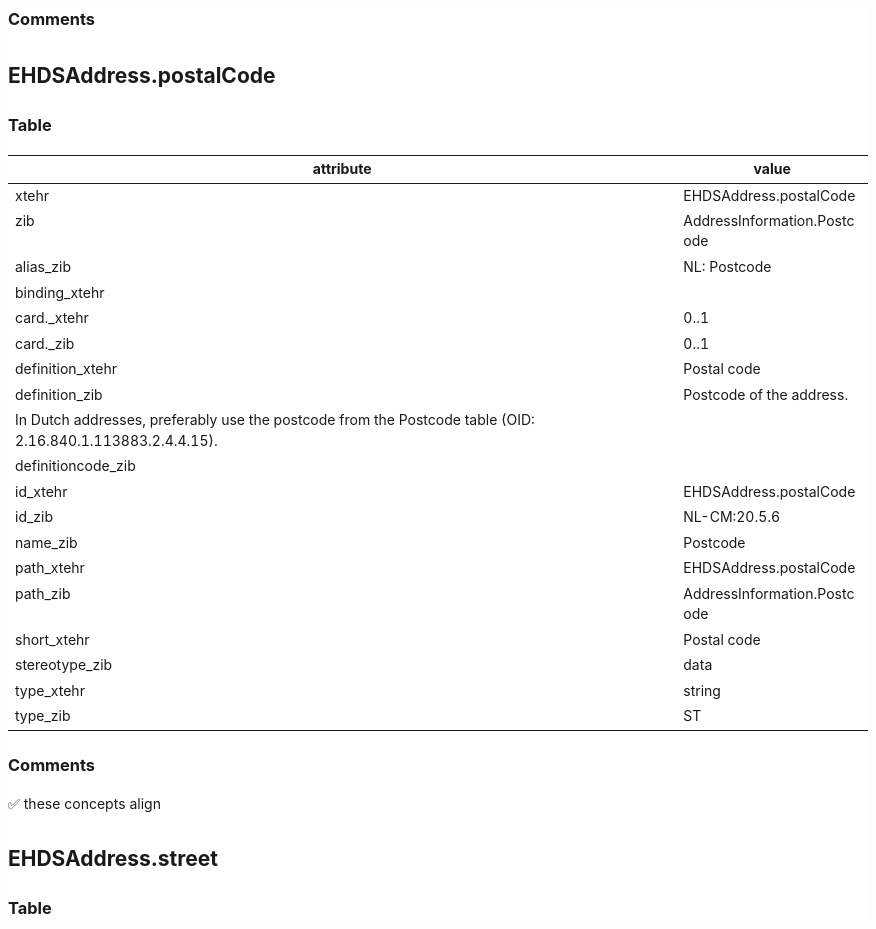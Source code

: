 ### Comments



## EHDSAddress.postalCode

### Table

| attribute | value |
|---|---|
| xtehr | EHDSAddress.postalCode |
| zib | AddressInformation.Postcode |
| alias_zib | NL: Postcode |
| binding_xtehr |  |
| card._xtehr | 0..1 |
| card._zib | 0..1 |
| definition_xtehr | Postal code |
| definition_zib | Postcode of the address. 
In Dutch addresses, preferably use the postcode from the Postcode table (OID: 2.16.840.1.113883.2.4.4.15). |
| definitioncode_zib |  |
| id_xtehr | EHDSAddress.postalCode |
| id_zib | NL-CM:20.5.6 |
| name_zib | Postcode |
| path_xtehr | EHDSAddress.postalCode |
| path_zib | AddressInformation.Postcode |
| short_xtehr | Postal code |
| stereotype_zib | data |
| type_xtehr | string |
| type_zib | ST |

### Comments
✅ these concepts align


## EHDSAddress.street

### Table
